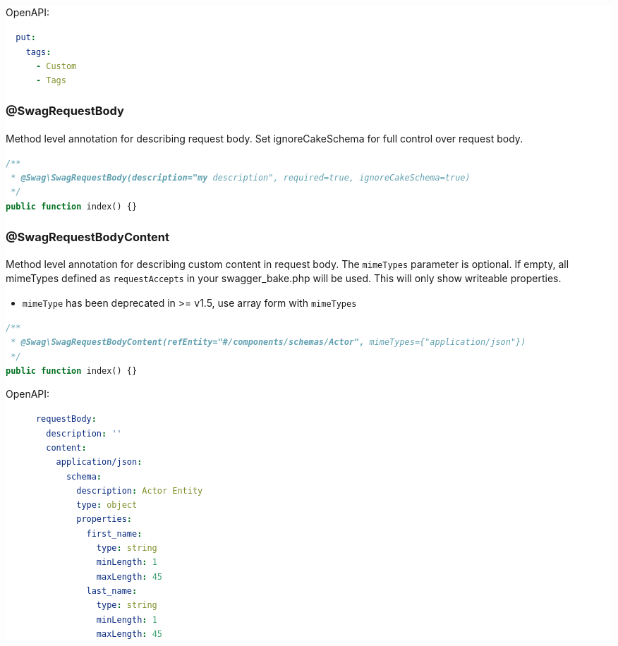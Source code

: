 OpenAPI:

```yaml
  put:
    tags:
      - Custom
      - Tags
```

### @SwagRequestBody
Method level annotation for describing request body. Set ignoreCakeSchema for full control over request body.

```php
/**
 * @Swag\SwagRequestBody(description="my description", required=true, ignoreCakeSchema=true)
 */
public function index() {}
```

### @SwagRequestBodyContent
Method level annotation for describing custom content in request body. The `mimeTypes` parameter is optional. If empty, 
all mimeTypes defined as `requestAccepts` in your swagger_bake.php will be used. This will only show writeable 
properties.

- `mimeType` has been deprecated in >= v1.5, use array form with `mimeTypes`

```php
/**
 * @Swag\SwagRequestBodyContent(refEntity="#/components/schemas/Actor", mimeTypes={"application/json"})
 */
public function index() {}
```

OpenAPI:

```yaml
      requestBody:
        description: ''
        content:
          application/json:
            schema:
              description: Actor Entity
              type: object
              properties:
                first_name:
                  type: string
                  minLength: 1
                  maxLength: 45
                last_name:
                  type: string
                  minLength: 1
                  maxLength: 45
```
